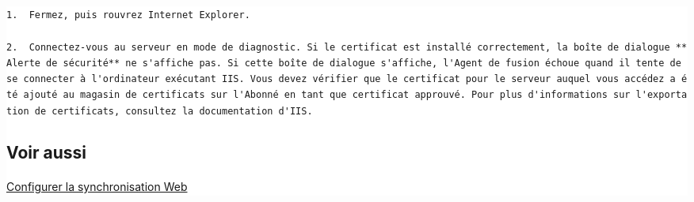    1.  Fermez, puis rouvrez Internet Explorer.  
  
    2.  Connectez-vous au serveur en mode de diagnostic. Si le certificat est installé correctement, la boîte de dialogue **Alerte de sécurité** ne s'affiche pas. Si cette boîte de dialogue s'affiche, l'Agent de fusion échoue quand il tente de se connecter à l'ordinateur exécutant IIS. Vous devez vérifier que le certificat pour le serveur auquel vous accédez a été ajouté au magasin de certificats sur l'Abonné en tant que certificat approuvé. Pour plus d'informations sur l'exportation de certificats, consultez la documentation d'IIS.  
  
## <a name="see-also"></a>Voir aussi  
 [Configurer la synchronisation Web](../../relational-databases/replication/configure-web-synchronization.md)  
  
  

